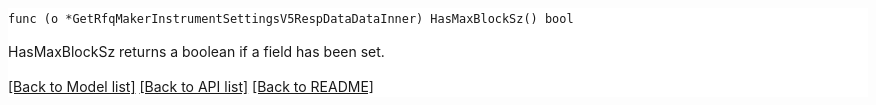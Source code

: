 `func (o *GetRfqMakerInstrumentSettingsV5RespDataDataInner) HasMaxBlockSz() bool`

HasMaxBlockSz returns a boolean if a field has been set.


[[Back to Model list]](../README.md#documentation-for-models) [[Back to API list]](../README.md#documentation-for-api-endpoints) [[Back to README]](../README.md)


